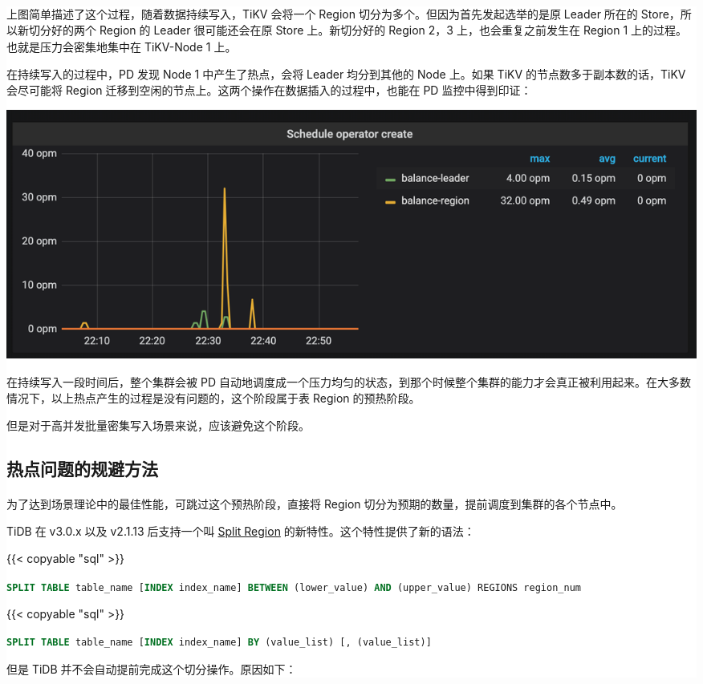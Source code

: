 上图简单描述了这个过程，随着数据持续写入，TiKV 会将一个 Region 切分为多个。但因为首先发起选举的是原 Leader 所在的 Store，所以新切分好的两个 Region 的 Leader 很可能还会在原 Store 上。新切分好的 Region 2，3 上，也会重复之前发生在 Region 1 上的过程。也就是压力会密集地集中在 TiKV-Node 1 上。

在持续写入的过程中，PD 发现 Node 1 中产生了热点，会将 Leader 均分到其他的 Node 上。如果 TiKV 的节点数多于副本数的话，TiKV 会尽可能将 Region 迁移到空闲的节点上。这两个操作在数据插入的过程中，也能在 PD 监控中得到印证：

![QPS5](/media/best-practices/QPS5.png)

在持续写入一段时间后，整个集群会被 PD 自动地调度成一个压力均匀的状态，到那个时候整个集群的能力才会真正被利用起来。在大多数情况下，以上热点产生的过程是没有问题的，这个阶段属于表 Region 的预热阶段。

但是对于高并发批量密集写入场景来说，应该避免这个阶段。

## 热点问题的规避方法

为了达到场景理论中的最佳性能，可跳过这个预热阶段，直接将 Region 切分为预期的数量，提前调度到集群的各个节点中。

TiDB 在 v3.0.x 以及 v2.1.13 后支持一个叫 [Split Region](/sql-statements/sql-statement-split-region.md) 的新特性。这个特性提供了新的语法：

{{< copyable "sql" >}}

```sql
SPLIT TABLE table_name [INDEX index_name] BETWEEN (lower_value) AND (upper_value) REGIONS region_num
```

{{< copyable "sql" >}}

```sql
SPLIT TABLE table_name [INDEX index_name] BY (value_list) [, (value_list)]
```

但是 TiDB 并不会自动提前完成这个切分操作。原因如下：
